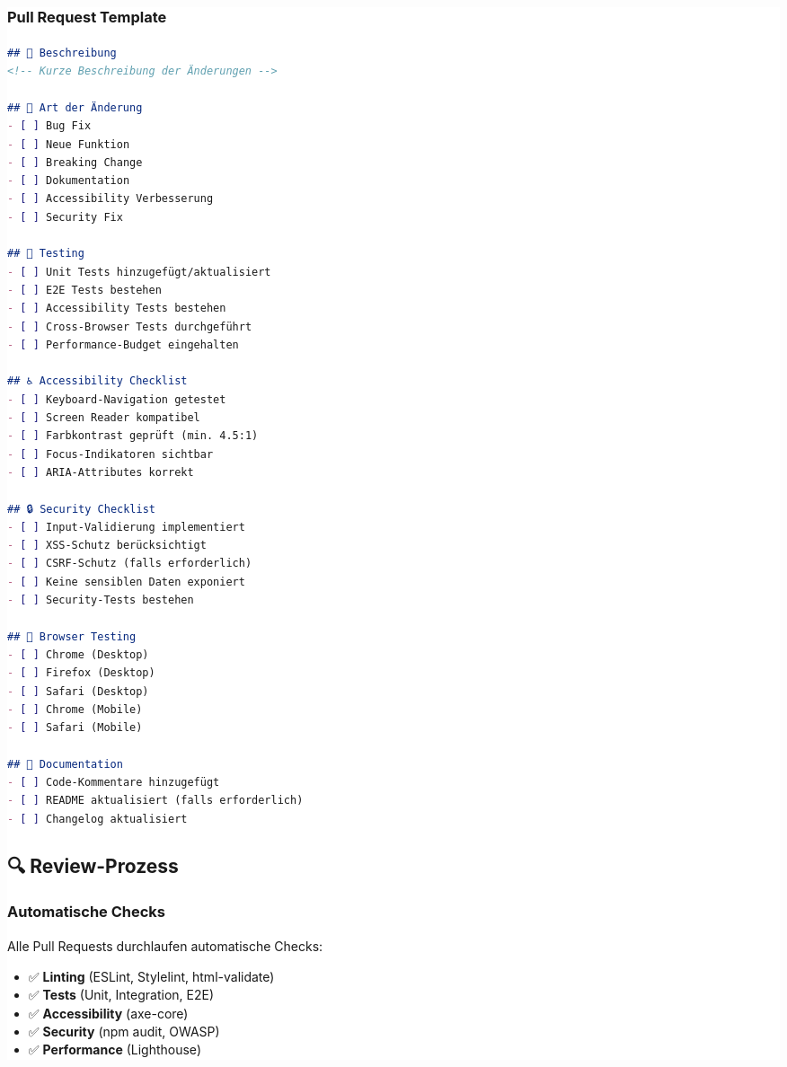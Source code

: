 ### Pull Request Template
```markdown
## 📝 Beschreibung
<!-- Kurze Beschreibung der Änderungen -->

## 🎯 Art der Änderung
- [ ] Bug Fix
- [ ] Neue Funktion
- [ ] Breaking Change
- [ ] Dokumentation
- [ ] Accessibility Verbesserung
- [ ] Security Fix

## 🧪 Testing
- [ ] Unit Tests hinzugefügt/aktualisiert
- [ ] E2E Tests bestehen
- [ ] Accessibility Tests bestehen
- [ ] Cross-Browser Tests durchgeführt
- [ ] Performance-Budget eingehalten

## ♿ Accessibility Checklist
- [ ] Keyboard-Navigation getestet
- [ ] Screen Reader kompatibel
- [ ] Farbkontrast geprüft (min. 4.5:1)
- [ ] Focus-Indikatoren sichtbar
- [ ] ARIA-Attributes korrekt

## 🔒 Security Checklist
- [ ] Input-Validierung implementiert
- [ ] XSS-Schutz berücksichtigt
- [ ] CSRF-Schutz (falls erforderlich)
- [ ] Keine sensiblen Daten exponiert
- [ ] Security-Tests bestehen

## 📱 Browser Testing
- [ ] Chrome (Desktop)
- [ ] Firefox (Desktop)
- [ ] Safari (Desktop)
- [ ] Chrome (Mobile)
- [ ] Safari (Mobile)

## 📖 Documentation
- [ ] Code-Kommentare hinzugefügt
- [ ] README aktualisiert (falls erforderlich)
- [ ] Changelog aktualisiert
```

## 🔍 Review-Prozess

### Automatische Checks
Alle Pull Requests durchlaufen automatische Checks:
- ✅ **Linting** (ESLint, Stylelint, html-validate)
- ✅ **Tests** (Unit, Integration, E2E)
- ✅ **Accessibility** (axe-core)
- ✅ **Security** (npm audit, OWASP)
- ✅ **Performance** (Lighthouse)
